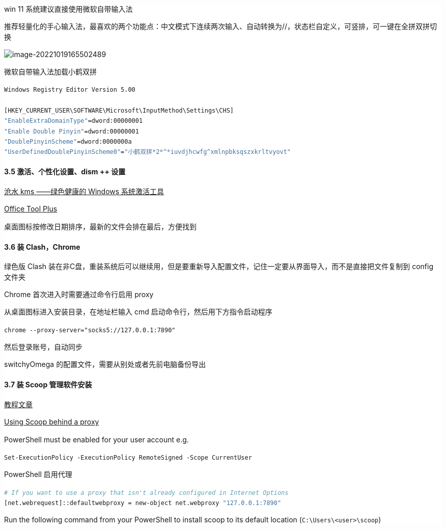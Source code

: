 win 11 系统建议直接使用微软自带输入法

推荐轻量化的手心输入法，最喜欢的两个功能点：中文模式下连续两次输入、自动转换为//，状态栏自定义，可竖排，可一键在全拼双拼切换

![image-20221019165502489](https://irinify-1252092174.cos.ap-nanjing.myqcloud.com/typora/image-20221019165502489.png)

微软自带输入法加载小鹤双拼

```bash
Windows Registry Editor Version 5.00

[HKEY_CURRENT_USER\SOFTWARE\Microsoft\InputMethod\Settings\CHS]
"EnableExtraDomainType"=dword:00000001
"Enable Double Pinyin"=dword:00000001
"DoublePinyinScheme"=dword:0000000a
"UserDefinedDoublePinyinScheme0"="小鹤双拼*2*^*iuvdjhcwfg^xmlnpbksqszxkrltvyovt"
```

#### 3.5 激活、个性化设置、dism ++ 设置

[沧水 kms ——绿色健康的 Windows 系统激活工具](https://kms.cangshui.net/)

[Office Tool Plus](https://otp.landian.vip/zh-cn/)

桌面图标按修改日期排序，最新的文件会排在最后，方便找到

#### 3.6 装 Clash，Chrome

绿色版 Clash 装在非C盘，重装系统后可以继续用，但是要重新导入配置文件，记住一定要从界面导入，而不是直接把文件复制到 config 文件夹

Chrome 首次进入时需要通过命令行启用 proxy

从桌面图标进入安装目录，在地址栏输入 cmd 启动命令行，然后用下方指令启动程序

`chrome --proxy-server="socks5://127.0.0.1:7890"`

然后登录账号，自动同步

switchyOmega 的配置文件，需要从别处或者先前电脑备份导出

#### 3.7 装 Scoop 管理软件安装

[教程文章](https://www.thisfaner.com/p/scoop/)

[Using Scoop behind a proxy](https://github.com/ScoopInstaller/Scoop/wiki/Using-Scoop-behind-a-proxy)

PowerShell must be enabled for your user account e.g. 

`Set-ExecutionPolicy -ExecutionPolicy RemoteSigned -Scope CurrentUser`

PowerShell 启用代理

```bash
# If you want to use a proxy that isn't already configured in Internet Options
[net.webrequest]::defaultwebproxy = new-object net.webproxy "127.0.0.1:7890"
```

Run the following command from your PowerShell to install scoop to its default location (`C:\Users\<user>\scoop`)

